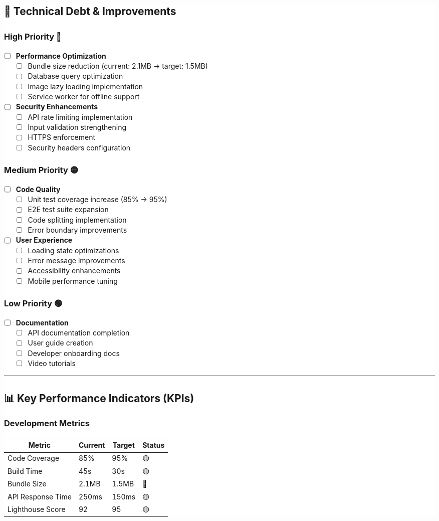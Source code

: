 
## 🔧 Technical Debt & Improvements

### High Priority 🔴
- [ ] **Performance Optimization**
  - [ ] Bundle size reduction (current: 2.1MB → target: 1.5MB)
  - [ ] Database query optimization
  - [ ] Image lazy loading implementation
  - [ ] Service worker for offline support

- [ ] **Security Enhancements**
  - [ ] API rate limiting implementation
  - [ ] Input validation strengthening
  - [ ] HTTPS enforcement
  - [ ] Security headers configuration

### Medium Priority 🟡
- [ ] **Code Quality**
  - [ ] Unit test coverage increase (85% → 95%)
  - [ ] E2E test suite expansion
  - [ ] Code splitting implementation
  - [ ] Error boundary improvements

- [ ] **User Experience**
  - [ ] Loading state optimizations
  - [ ] Error message improvements
  - [ ] Accessibility enhancements
  - [ ] Mobile performance tuning

### Low Priority 🟢
- [ ] **Documentation**
  - [ ] API documentation completion
  - [ ] User guide creation
  - [ ] Developer onboarding docs
  - [ ] Video tutorials

---

## 📊 Key Performance Indicators (KPIs)

### Development Metrics
| Metric | Current | Target | Status |
|--------|---------|--------|--------|
| Code Coverage | 85% | 95% | 🟡 |
| Build Time | 45s | 30s | 🟡 |
| Bundle Size | 2.1MB | 1.5MB | 🔴 |
| API Response Time | 250ms | 150ms | 🟡 |
| Lighthouse Score | 92 | 95 | 🟡 |

